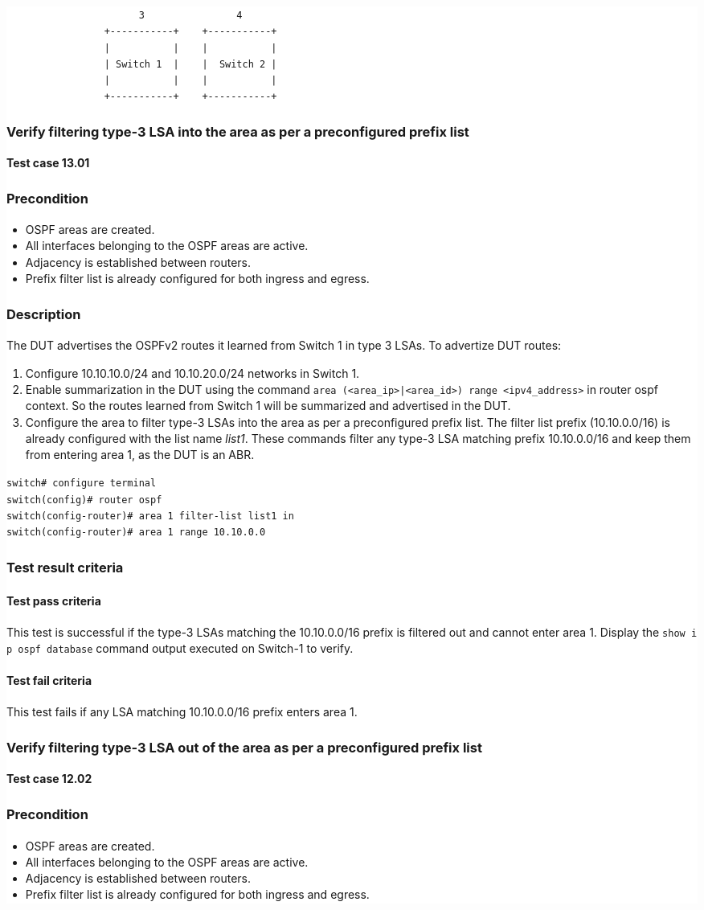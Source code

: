 ```ditaa
                       3                4
                 +-----------+    +-----------+
                 |           |    |           |
                 | Switch 1  |    |  Switch 2 |
                 |           |    |           |
                 +-----------+    +-----------+
```
### Verify filtering type-3 LSA into the area as per a preconfigured prefix list
**Test case 13.01**
### Precondition
- OSPF areas are created.
- All interfaces belonging to the OSPF areas are active.
- Adjacency is established between routers.
- Prefix filter list is already configured for both ingress and egress.

### Description

The DUT advertises the OSPFv2 routes it learned from Switch 1 in type 3 LSAs. To advertize DUT routes:

1. Configure 10.10.10.0/24 and 10.10.20.0/24 networks in Switch 1.
2. Enable summarization in the DUT using the command `area (<area_ip>|<area_id>) range <ipv4_address>` in router ospf context. So the routes learned from Switch 1 will be summarized and advertised in the DUT.
3. Configure the area to filter type-3 LSAs into the area as per a preconfigured prefix list. The filter list prefix (10.10.0.0/16) is already configured with the list name *list1*. These commands filter any type-3 LSA matching prefix 10.10.0.0/16 and keep them from entering area 1, as the DUT is an ABR.
```
switch# configure terminal
switch(config)# router ospf
switch(config-router)# area 1 filter-list list1 in
switch(config-router)# area 1 range 10.10.0.0
```

### Test result criteria
#### Test pass criteria
This test is successful if the type-3 LSAs matching the 10.10.0.0/16 prefix is filtered out and cannot enter area 1. Display the `show ip ospf database` command output executed on Switch-1 to verify.

#### Test fail criteria
This test fails if any LSA matching 10.10.0.0/16 prefix enters area 1.

### Verify filtering type-3 LSA out of the area as per a preconfigured prefix list
**Test case 12.02**
### Precondition
- OSPF areas are created.
- All interfaces belonging to the OSPF areas are active.
- Adjacency is established between routers.
- Prefix filter list is already configured for both ingress and egress.
